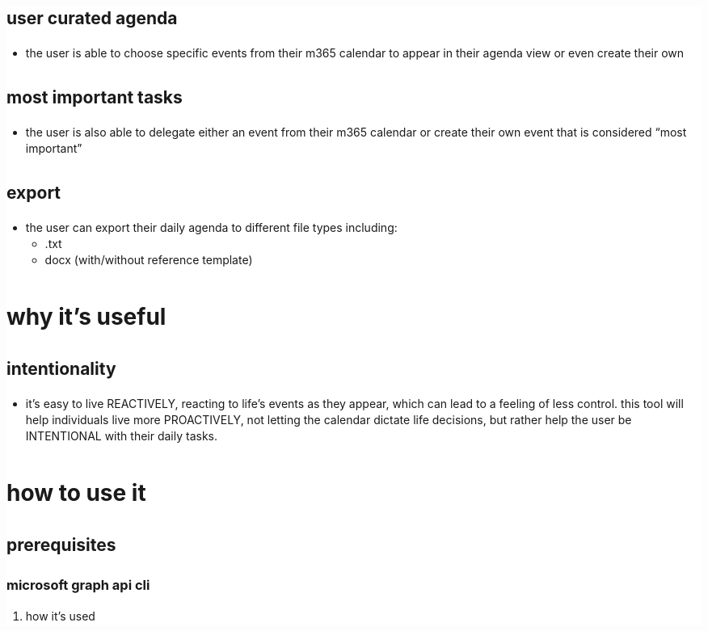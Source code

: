 ## user curated agenda

-   the user is able to choose specific events from their m365 calendar to appear in their agenda view or even create their own


<a id="orgb1f1155"></a>

## most important tasks

-   the user is also able to delegate either an event from their m365 calendar or create their own event that is considered &ldquo;most important&rdquo;


<a id="org4d84ba9"></a>

## export

-   the user can export their daily agenda to different file types including:
    -   .txt
    -   docx (with/without reference template)


<a id="org69b307d"></a>

# why it&rsquo;s useful


<a id="org58b747b"></a>

## intentionality

-   it&rsquo;s easy to live REACTIVELY, reacting to life&rsquo;s events as they appear, which can lead to a feeling of less control. this tool will help individuals live more PROACTIVELY, not letting the calendar dictate life decisions, but rather help the user be INTENTIONAL with their daily tasks.


<a id="org44e916c"></a>

# how to use it


<a id="org90f2927"></a>

## prerequisites


<a id="orge2a84f4"></a>

### microsoft graph api cli

1.  how it&rsquo;s used
